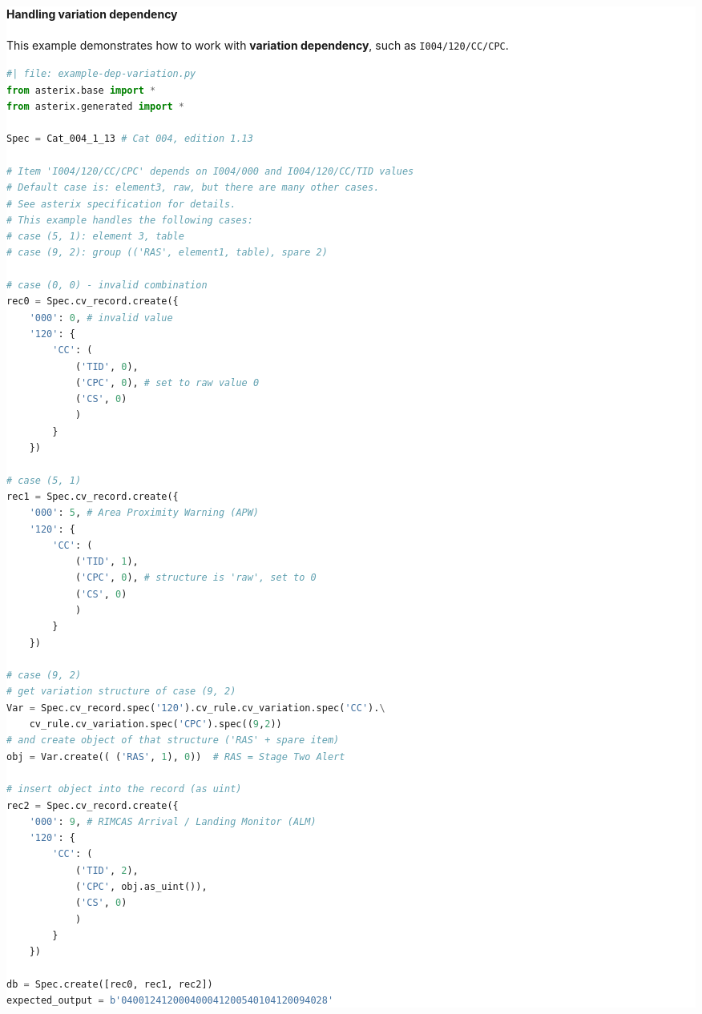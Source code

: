 #### Handling **variation dependency**

This example demonstrates how to work with **variation dependency**,
such as `I004/120/CC/CPC`.

```python
#| file: example-dep-variation.py
from asterix.base import *
from asterix.generated import *

Spec = Cat_004_1_13 # Cat 004, edition 1.13

# Item 'I004/120/CC/CPC' depends on I004/000 and I004/120/CC/TID values
# Default case is: element3, raw, but there are many other cases.
# See asterix specification for details.
# This example handles the following cases:
# case (5, 1): element 3, table
# case (9, 2): group (('RAS', element1, table), spare 2)

# case (0, 0) - invalid combination
rec0 = Spec.cv_record.create({
    '000': 0, # invalid value
    '120': {
        'CC': (
            ('TID', 0),
            ('CPC', 0), # set to raw value 0
            ('CS', 0)
            )
        }
    })

# case (5, 1)
rec1 = Spec.cv_record.create({
    '000': 5, # Area Proximity Warning (APW)
    '120': {
        'CC': (
            ('TID', 1),
            ('CPC', 0), # structure is 'raw', set to 0
            ('CS', 0)
            )
        }
    })

# case (9, 2)
# get variation structure of case (9, 2)
Var = Spec.cv_record.spec('120').cv_rule.cv_variation.spec('CC').\
    cv_rule.cv_variation.spec('CPC').spec((9,2))
# and create object of that structure ('RAS' + spare item)
obj = Var.create(( ('RAS', 1), 0))  # RAS = Stage Two Alert

# insert object into the record (as uint)
rec2 = Spec.cv_record.create({
    '000': 9, # RIMCAS Arrival / Landing Monitor (ALM)
    '120': {
        'CC': (
            ('TID', 2),
            ('CPC', obj.as_uint()),
            ('CS', 0)
            )
        }
    })

db = Spec.create([rec0, rec1, rec2])
expected_output = b'040012412000400041200540104120094028'
```